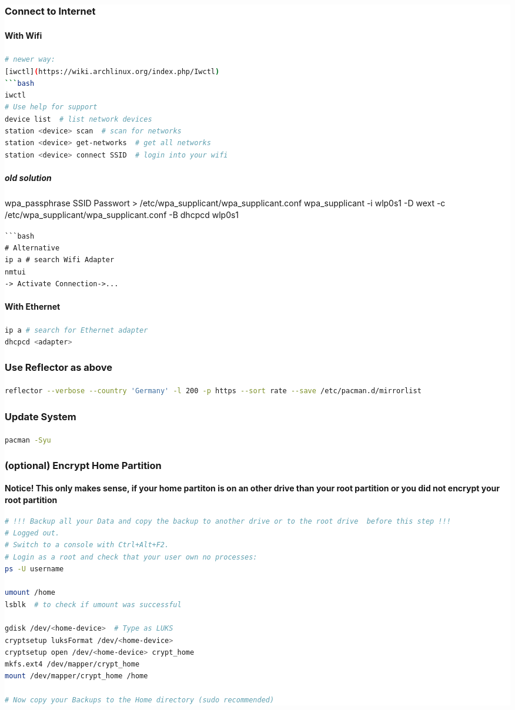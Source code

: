### Connect to Internet

#### With Wifi
```bash
# newer way:
[iwctl](https://wiki.archlinux.org/index.php/Iwctl)
```bash
iwctl
# Use help for support
device list  # list network devices
station <device> scan  # scan for networks
station <device> get-networks  # get all networks
station <device> connect SSID  # login into your wifi
```

##### old solution
wpa_passphrase  SSID  Passwort  > /etc/wpa_supplicant/wpa_supplicant.conf
wpa_supplicant -i wlp0s1 -D wext -c /etc/wpa_supplicant/wpa_supplicant.conf -B
dhcpcd wlp0s1
```
```bash
# Alternative
ip a # search Wifi Adapter
nmtui
-> Activate Connection->...
```

#### With Ethernet
```bash
ip a # search for Ethernet adapter
dhcpcd <adapter>
```

### Use Reflector as above
```bash
reflector --verbose --country 'Germany' -l 200 -p https --sort rate --save /etc/pacman.d/mirrorlist
```

### Update System
```bash 
pacman -Syu
```

### (optional) Encrypt Home Partition
**Notice! This only makes sense, if your home partiton is on an other drive than your root partition or you did not encrypt your root partition**
```bash
# !!! Backup all your Data and copy the backup to another drive or to the root drive  before this step !!!
# Logged out. 
# Switch to a console with Ctrl+Alt+F2. 
# Login as a root and check that your user own no processes: 
ps -U username

umount /home
lsblk  # to check if umount was successful

gdisk /dev/<home-device>  # Type as LUKS
cryptsetup luksFormat /dev/<home-device>
cryptsetup open /dev/<home-device> crypt_home
mkfs.ext4 /dev/mapper/crypt_home
mount /dev/mapper/crypt_home /home

# Now copy your Backups to the Home directory (sudo recommended)

```